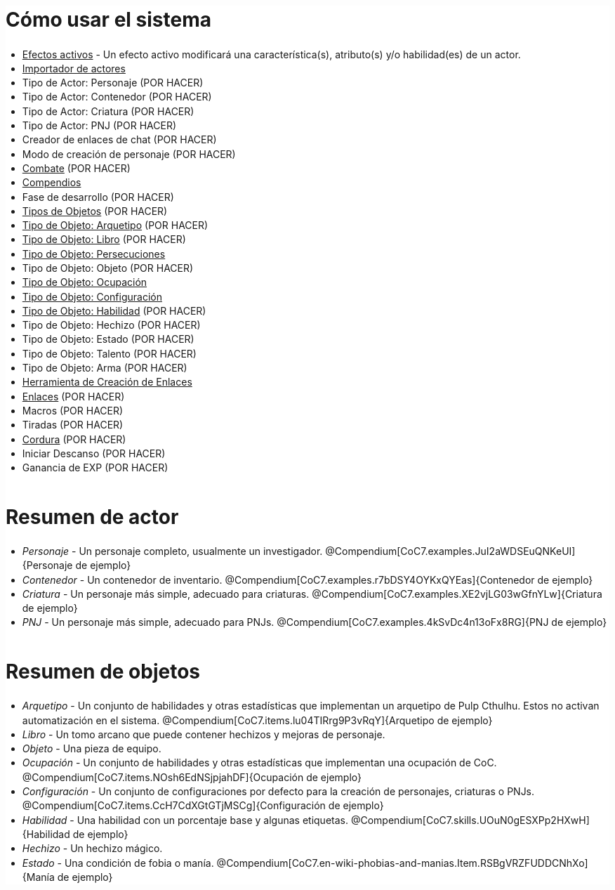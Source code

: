 # Cómo usar el sistema

- [Efectos activos](efectos.md) - Un efecto activo modificará una característica(s), atributo(s) y/o habilidad(es) de un actor.
- [Importador de actores](importador_de_actores.md)
- Tipo de Actor: Personaje (POR HACER)
- Tipo de Actor: Contenedor (POR HACER)
- Tipo de Actor: Criatura (POR HACER)
- Tipo de Actor: PNJ (POR HACER)
- Creador de enlaces de chat (POR HACER)
- Modo de creación de personaje (POR HACER)
- [Combate](combate.md) (POR HACER)
- [Compendios](compendios.md)
- Fase de desarrollo (POR HACER)
- [Tipos de Objetos](objetos.md) (POR HACER)
- [Tipo de Objeto: Arquetipo](objeto_arquetipo.md) (POR HACER)
- [Tipo de Objeto: Libro](objeto_libro.md) (POR HACER)
- [Tipo de Objeto: Persecuciones](persecuciones.md)
- Tipo de Objeto: Objeto (POR HACER)
- [Tipo de Objeto: Ocupación](objeto_ocupacion.md)
- [Tipo de Objeto: Configuración](objeto_configuracion.md)
- [Tipo de Objeto: Habilidad](objeto_habilidad.md) (POR HACER)
- Tipo de Objeto: Hechizo (POR HACER)
- Tipo de Objeto: Estado (POR HACER)
- Tipo de Objeto: Talento (POR HACER)
- Tipo de Objeto: Arma (POR HACER)
- [Herramienta de Creación de Enlaces](ventana_de_creacion_de_enlaces.md)
- [Enlaces](enlaces.md) (POR HACER)
- Macros (POR HACER)
- Tiradas (POR HACER)
- [Cordura](cordura.md) (POR HACER)
- Iniciar Descanso (POR HACER)
- Ganancia de EXP (POR HACER)

# Resumen de actor

- _Personaje_ - Un personaje completo, usualmente un investigador. @Compendium[CoC7.examples.JuI2aWDSEuQNKeUI]{Personaje de ejemplo}
- _Contenedor_ - Un contenedor de inventario. @Compendium[CoC7.examples.r7bDSY4OYKxQYEas]{Contenedor de ejemplo}
- _Criatura_ - Un personaje más simple, adecuado para criaturas. @Compendium[CoC7.examples.XE2vjLG03wGfnYLw]{Criatura de ejemplo}
- _PNJ_ - Un personaje más simple, adecuado para PNJs. @Compendium[CoC7.examples.4kSvDc4n13oFx8RG]{PNJ de ejemplo}

# Resumen de objetos

- _Arquetipo_ - Un conjunto de habilidades y otras estadísticas que implementan un arquetipo de Pulp Cthulhu. Estos no activan automatización en el sistema. @Compendium[CoC7.items.lu04TIRrg9P3vRqY]{Arquetipo de ejemplo}
- _Libro_ - Un tomo arcano que puede contener hechizos y mejoras de personaje.
- _Objeto_ - Una pieza de equipo.
- _Ocupación_ - Un conjunto de habilidades y otras estadísticas que implementan una ocupación de CoC. @Compendium[CoC7.items.NOsh6EdNSjpjahDF]{Ocupación de ejemplo}
- _Configuración_ - Un conjunto de configuraciones por defecto para la creación de personajes, criaturas o PNJs. @Compendium[CoC7.items.CcH7CdXGtGTjMSCg]{Configuración de ejemplo}
- _Habilidad_ - Una habilidad con un porcentaje base y algunas etiquetas. @Compendium[CoC7.skills.UOuN0gESXPp2HXwH]{Habilidad de ejemplo}
- _Hechizo_ - Un hechizo mágico.
- _Estado_ - Una condición de fobia o manía. @Compendium[CoC7.en-wiki-phobias-and-manias.Item.RSBgVRZFUDDCNhXo]{Manía de ejemplo}